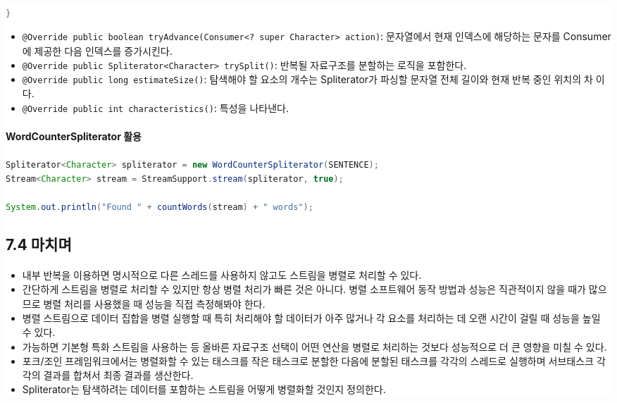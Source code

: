 ```java
}
```

 * `@Override public boolean tryAdvance(Consumer<? super Character> action)`: 문자열에서 현재 인덱스에 해당하는 문자를 Consumer에 제공한 다음 인덱스를 증가시킨다.
 * `@Override public Spliterator<Character> trySplit()`: 반복될 자료구조를 분할하는 로직을 포함한다. 
 * `@Override public long estimateSize()`: 탐색해야 할 요소의 개수는 Spliterator가 파싱할 문자열 전체 길이와 현재 반복 중인 위치의 차 이다.
 * `@Override public int characteristics()`: 특성을 나타낸다.

#### WordCounterSpliterator 활용

```java
Spliterator<Character> spliterator = new WordCounterSpliterator(SENTENCE);
Stream<Character> stream = StreamSupport.stream(spliterator, true);

System.out.println("Found " + countWords(stream) + " words");
```

## 7.4 마치며

 * 내부 반복을 이용하면 명시적으로 다른 스레드를 사용하지 않고도 스트림을 병렬로 처리할 수 있다.
 * 간단하게 스트림을 병렬로 처리할 수 있지만 항상 병렬 처리가 빠른 것은 아니다. 병렬 소프트웨어 동작 방법과 성능은 직관적이지 않을 때가 많으므로 병렬 처리를 사용했을 때 성능을 직접 측정해봐야 한다.
 * 병렬 스트림으로 데이터 집합을 병렬 실행할 때 특히 처리해야 할 데이터가 아주 많거나 각 요소를 처리하는 데 오랜 시간이 걸릴 때 성능을 높일 수 있다.
 * 가능하면 기본형 특화 스트림을 사용하는 등 올바른 자료구조 선택이 어떤 연산을 병렬로 처리하는 것보다 성능적으로 더 큰 영향을 미칠 수 있다.
 * 포크/조인 프레임워크에서는 병렬화할 수 있는 태스크를 작은 태스크로 분할한 다음에 분할된 태스크를 각각의 스레드로 실행하며 서브태스크 각각의 결과를 합쳐서 최종 결과를 생산한다.
 * Spliterator는 탐색하려는 데이터를 포함하는 스트림을 어떻게 병렬화할 것인지 정의한다.

